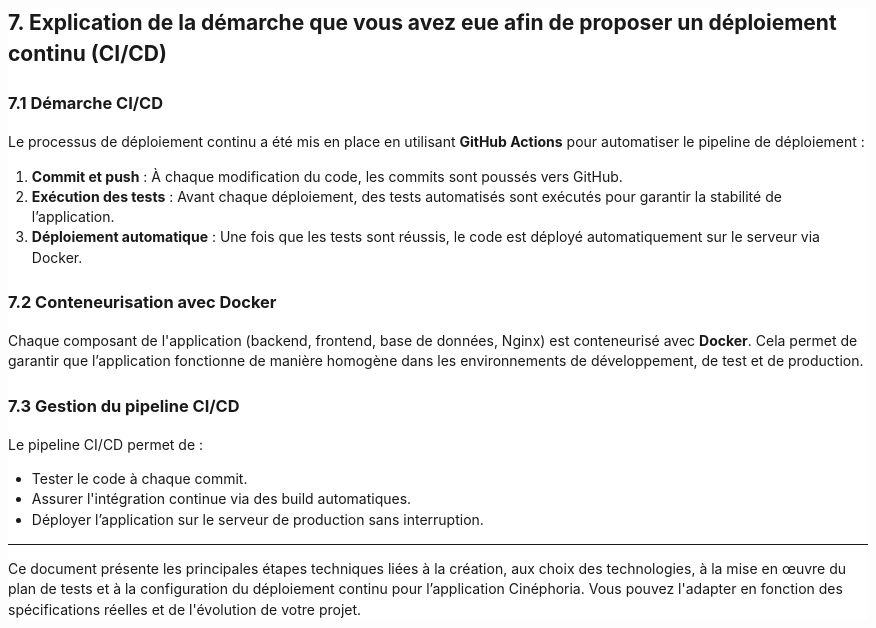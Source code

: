 
## 7. Explication de la démarche que vous avez eue afin de proposer un déploiement continu (CI/CD)

### 7.1 Démarche CI/CD
Le processus de déploiement continu a été mis en place en utilisant **GitHub Actions** pour automatiser le pipeline de déploiement :
1. **Commit et push** : À chaque modification du code, les commits sont poussés vers GitHub.
2. **Exécution des tests** : Avant chaque déploiement, des tests automatisés sont exécutés pour garantir la stabilité de l’application.
3. **Déploiement automatique** : Une fois que les tests sont réussis, le code est déployé automatiquement sur le serveur via Docker.

### 7.2 Conteneurisation avec Docker
Chaque composant de l'application (backend, frontend, base de données, Nginx) est conteneurisé avec **Docker**. Cela permet de garantir que l’application fonctionne de manière homogène dans les environnements de développement, de test et de production.

### 7.3 Gestion du pipeline CI/CD
Le pipeline CI/CD permet de :
- Tester le code à chaque commit.
- Assurer l'intégration continue via des build automatiques.
- Déployer l’application sur le serveur de production sans interruption.

---

Ce document présente les principales étapes techniques liées à la création, aux choix des technologies, à la mise en œuvre du plan de tests et à la configuration du déploiement continu pour l’application Cinéphoria. Vous pouvez l'adapter en fonction des spécifications réelles et de l'évolution de votre projet.
